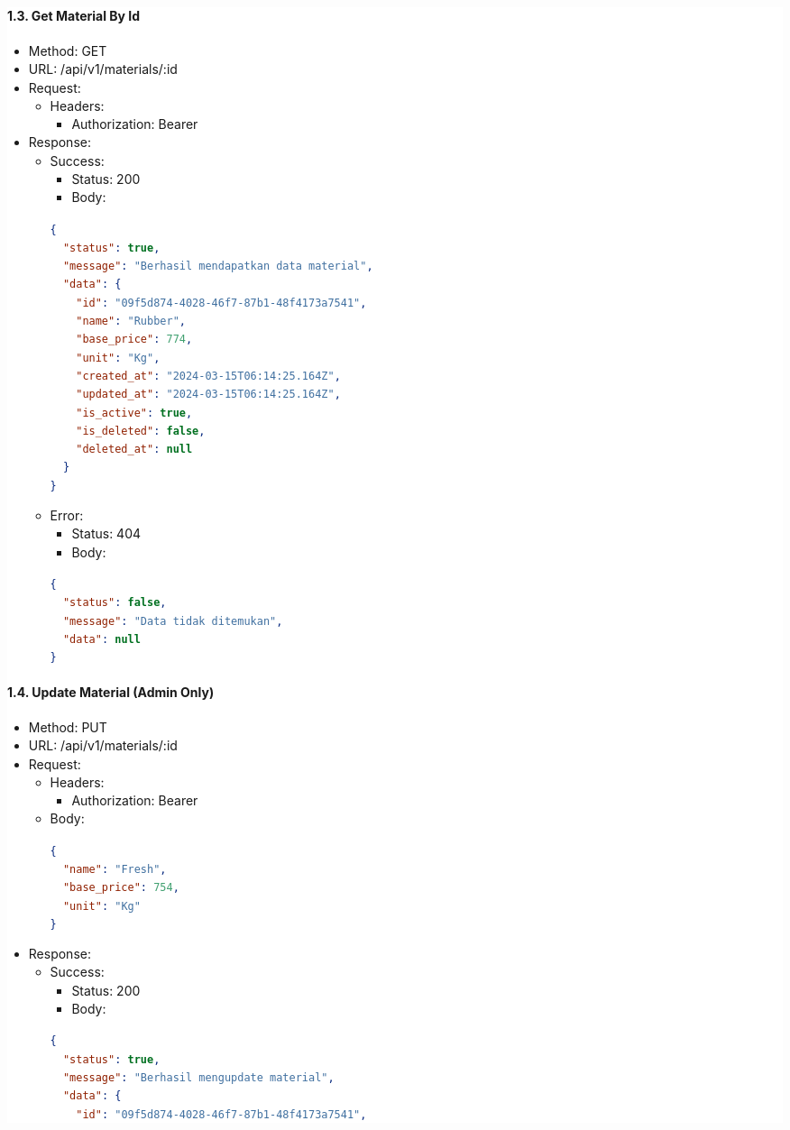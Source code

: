#### 1.3. Get Material By Id

- Method: GET
- URL: /api/v1/materials/:id
- Request:
  - Headers:
    - Authorization: Bearer
- Response:
  - Success:
    - Status: 200
    - Body:
    ```json
    {
      "status": true,
      "message": "Berhasil mendapatkan data material",
      "data": {
        "id": "09f5d874-4028-46f7-87b1-48f4173a7541",
        "name": "Rubber",
        "base_price": 774,
        "unit": "Kg",
        "created_at": "2024-03-15T06:14:25.164Z",
        "updated_at": "2024-03-15T06:14:25.164Z",
        "is_active": true,
        "is_deleted": false,
        "deleted_at": null
      }
    }
    ```
  - Error:
    - Status: 404
    - Body:
    ```json
    {
      "status": false,
      "message": "Data tidak ditemukan",
      "data": null
    }
    ```

#### 1.4. Update Material (Admin Only)

- Method: PUT
- URL: /api/v1/materials/:id
- Request:
  - Headers:
    - Authorization: Bearer
  - Body:
    ```json
    {
      "name": "Fresh",
      "base_price": 754,
      "unit": "Kg"
    }
    ```
- Response:
  - Success:
    - Status: 200
    - Body:
    ```json
    {
      "status": true,
      "message": "Berhasil mengupdate material",
      "data": {
        "id": "09f5d874-4028-46f7-87b1-48f4173a7541",